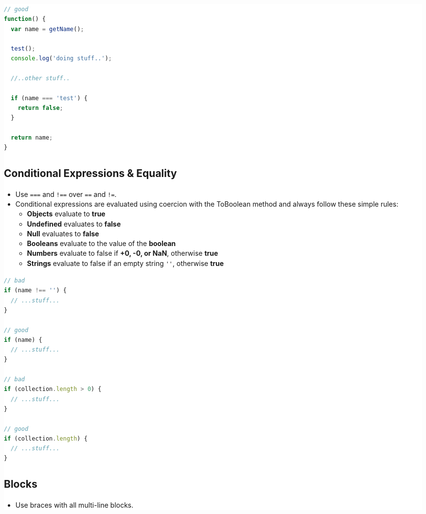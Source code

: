```js
// good
function() {
  var name = getName();

  test();
  console.log('doing stuff..');

  //..other stuff..

  if (name === 'test') {
    return false;
  }

  return name;
}

```
## Conditional Expressions & Equality
* Use `===` and `!==` over `==` and `!=`.
* Conditional expressions are evaluated using coercion with the ToBoolean method and always follow these simple rules:
    * __Objects__ evaluate to __true__
    * __Undefined__ evaluates to __false__
    * __Null__ evaluates to __false__
    * __Booleans__ evaluate to the value of the __boolean__
    * __Numbers__ evaluate to false if __+0, -0, or NaN__, otherwise __true__
    * __Strings__ evaluate to false if an empty string `''`, otherwise __true__

```js
// bad
if (name !== '') {
  // ...stuff...
}

// good
if (name) {
  // ...stuff...
}

// bad
if (collection.length > 0) {
  // ...stuff...
}

// good
if (collection.length) {
  // ...stuff...
}
```
## Blocks
* Use braces with all multi-line blocks.
